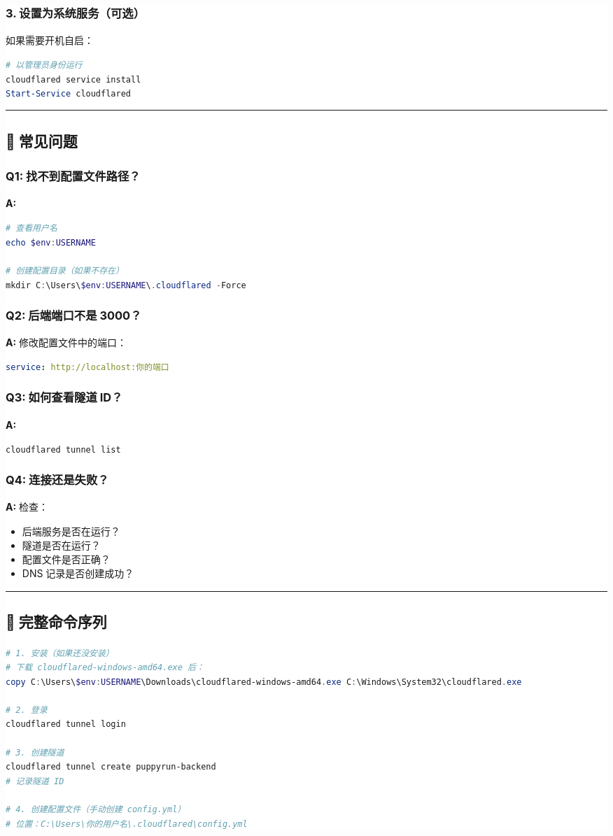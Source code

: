 ### 3. 设置为系统服务（可选）

如果需要开机自启：

```powershell
# 以管理员身份运行
cloudflared service install
Start-Service cloudflared
```

---

## 🔧 常见问题

### Q1: 找不到配置文件路径？

**A:** 
```powershell
# 查看用户名
echo $env:USERNAME

# 创建配置目录（如果不存在）
mkdir C:\Users\$env:USERNAME\.cloudflared -Force
```

### Q2: 后端端口不是 3000？

**A:** 修改配置文件中的端口：
```yaml
service: http://localhost:你的端口
```

### Q3: 如何查看隧道 ID？

**A:** 
```powershell
cloudflared tunnel list
```

### Q4: 连接还是失败？

**A:** 检查：
- 后端服务是否在运行？
- 隧道是否在运行？
- 配置文件是否正确？
- DNS 记录是否创建成功？

---

## 📝 完整命令序列

```powershell
# 1. 安装（如果还没安装）
# 下载 cloudflared-windows-amd64.exe 后：
copy C:\Users\$env:USERNAME\Downloads\cloudflared-windows-amd64.exe C:\Windows\System32\cloudflared.exe

# 2. 登录
cloudflared tunnel login

# 3. 创建隧道
cloudflared tunnel create puppyrun-backend
# 记录隧道 ID

# 4. 创建配置文件（手动创建 config.yml）
# 位置：C:\Users\你的用户名\.cloudflared\config.yml
```
